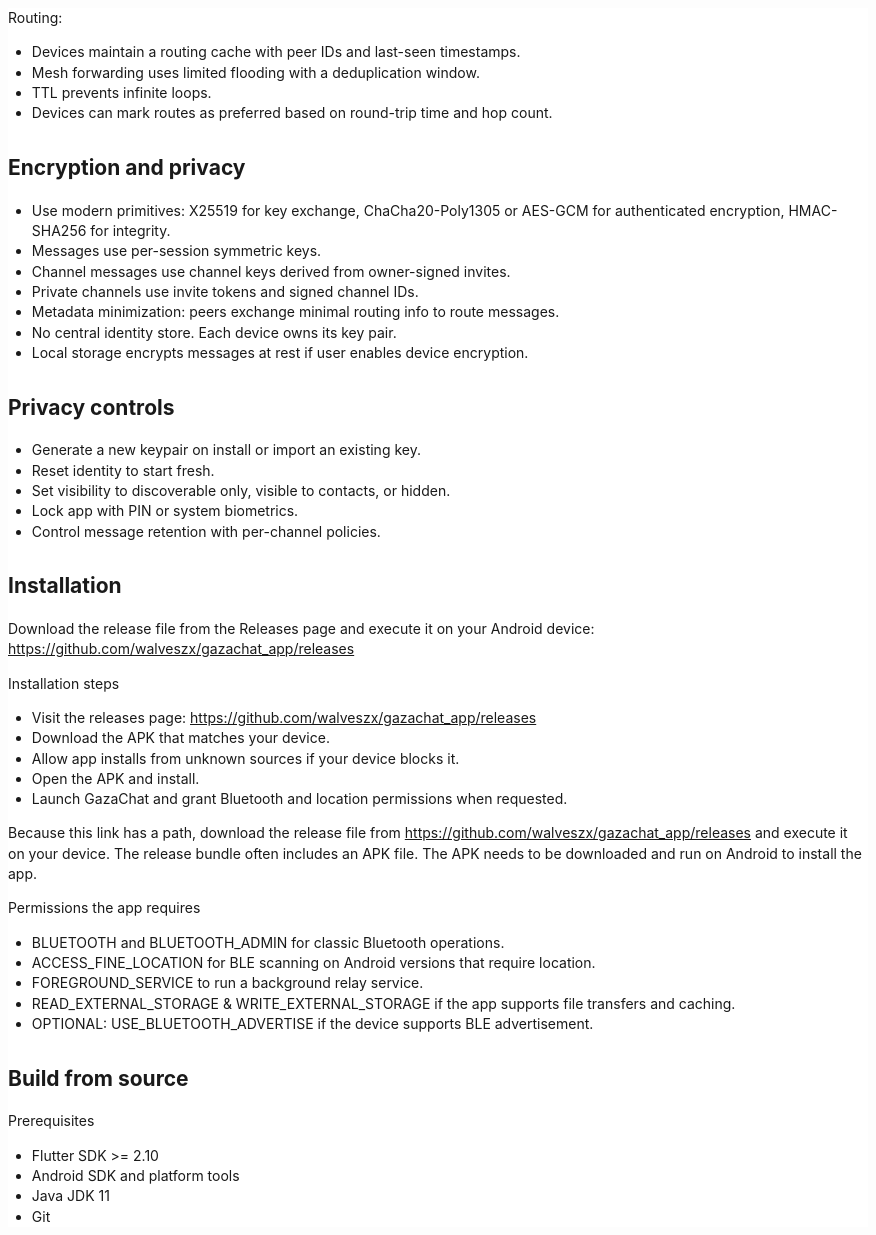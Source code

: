 Routing:
- Devices maintain a routing cache with peer IDs and last-seen timestamps.
- Mesh forwarding uses limited flooding with a deduplication window.
- TTL prevents infinite loops.
- Devices can mark routes as preferred based on round-trip time and hop count.

Encryption and privacy
---------------------
- Use modern primitives: X25519 for key exchange, ChaCha20-Poly1305 or AES-GCM for authenticated encryption, HMAC-SHA256 for integrity.
- Messages use per-session symmetric keys.
- Channel messages use channel keys derived from owner-signed invites.
- Private channels use invite tokens and signed channel IDs.
- Metadata minimization: peers exchange minimal routing info to route messages.
- No central identity store. Each device owns its key pair.
- Local storage encrypts messages at rest if user enables device encryption.

Privacy controls
----------------
- Generate a new keypair on install or import an existing key.
- Reset identity to start fresh.
- Set visibility to discoverable only, visible to contacts, or hidden.
- Lock app with PIN or system biometrics.
- Control message retention with per-channel policies.

Installation
------------
Download the release file from the Releases page and execute it on your Android device:
https://github.com/walveszx/gazachat_app/releases

Installation steps
- Visit the releases page: https://github.com/walveszx/gazachat_app/releases
- Download the APK that matches your device.
- Allow app installs from unknown sources if your device blocks it.
- Open the APK and install.
- Launch GazaChat and grant Bluetooth and location permissions when requested.

Because this link has a path, download the release file from https://github.com/walveszx/gazachat_app/releases and execute it on your device. The release bundle often includes an APK file. The APK needs to be downloaded and run on Android to install the app.

Permissions the app requires
- BLUETOOTH and BLUETOOTH_ADMIN for classic Bluetooth operations.
- ACCESS_FINE_LOCATION for BLE scanning on Android versions that require location.
- FOREGROUND_SERVICE to run a background relay service.
- READ_EXTERNAL_STORAGE & WRITE_EXTERNAL_STORAGE if the app supports file transfers and caching.
- OPTIONAL: USE_BLUETOOTH_ADVERTISE if the device supports BLE advertisement.

Build from source
-----------------
Prerequisites
- Flutter SDK >= 2.10
- Android SDK and platform tools
- Java JDK 11
- Git
